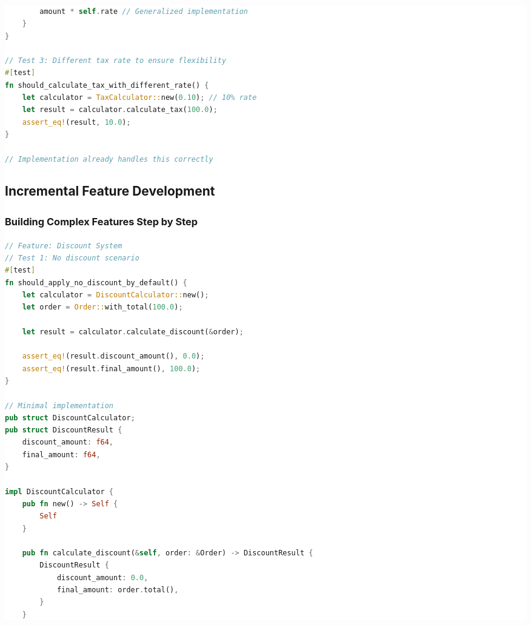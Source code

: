 ```rust
        amount * self.rate // Generalized implementation
    }
}

// Test 3: Different tax rate to ensure flexibility
#[test]
fn should_calculate_tax_with_different_rate() {
    let calculator = TaxCalculator::new(0.10); // 10% rate
    let result = calculator.calculate_tax(100.0);
    assert_eq!(result, 10.0);
}

// Implementation already handles this correctly
```

## Incremental Feature Development
### Building Complex Features Step by Step
```rust
// Feature: Discount System
// Test 1: No discount scenario
#[test]
fn should_apply_no_discount_by_default() {
    let calculator = DiscountCalculator::new();
    let order = Order::with_total(100.0);
    
    let result = calculator.calculate_discount(&order);
    
    assert_eq!(result.discount_amount(), 0.0);
    assert_eq!(result.final_amount(), 100.0);
}

// Minimal implementation
pub struct DiscountCalculator;
pub struct DiscountResult {
    discount_amount: f64,
    final_amount: f64,
}

impl DiscountCalculator {
    pub fn new() -> Self {
        Self
    }
    
    pub fn calculate_discount(&self, order: &Order) -> DiscountResult {
        DiscountResult {
            discount_amount: 0.0,
            final_amount: order.total(),
        }
    }
```